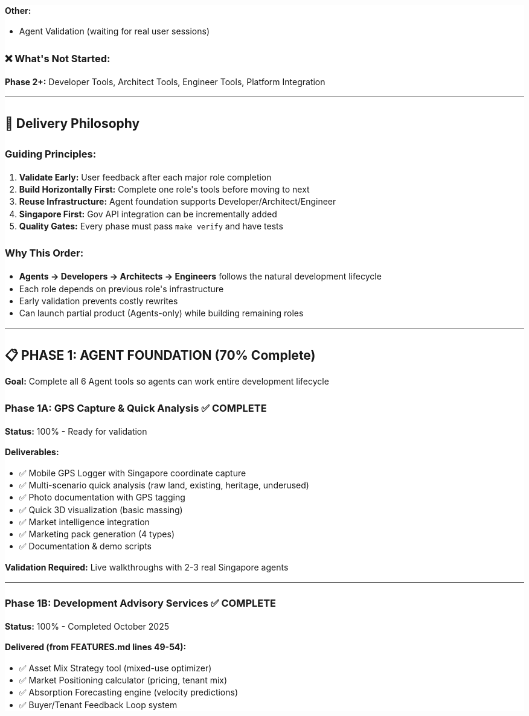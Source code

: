 **Other:**
- Agent Validation (waiting for real user sessions)

### ❌ What's Not Started:

**Phase 2+:** Developer Tools, Architect Tools, Engineer Tools, Platform Integration

---

## 🎯 Delivery Philosophy

### Guiding Principles:
1. **Validate Early:** User feedback after each major role completion
2. **Build Horizontally First:** Complete one role's tools before moving to next
3. **Reuse Infrastructure:** Agent foundation supports Developer/Architect/Engineer
4. **Singapore First:** Gov API integration can be incrementally added
5. **Quality Gates:** Every phase must pass `make verify` and have tests

### Why This Order:
- **Agents → Developers → Architects → Engineers** follows the natural development lifecycle
- Each role depends on previous role's infrastructure
- Early validation prevents costly rewrites
- Can launch partial product (Agents-only) while building remaining roles

---

## 📋 PHASE 1: AGENT FOUNDATION (70% Complete)

**Goal:** Complete all 6 Agent tools so agents can work entire development lifecycle

### Phase 1A: GPS Capture & Quick Analysis ✅ COMPLETE
**Status:** 100% - Ready for validation

**Deliverables:**
- ✅ Mobile GPS Logger with Singapore coordinate capture
- ✅ Multi-scenario quick analysis (raw land, existing, heritage, underused)
- ✅ Photo documentation with GPS tagging
- ✅ Quick 3D visualization (basic massing)
- ✅ Market intelligence integration
- ✅ Marketing pack generation (4 types)
- ✅ Documentation & demo scripts

**Validation Required:** Live walkthroughs with 2-3 real Singapore agents

---

### Phase 1B: Development Advisory Services ✅ COMPLETE
**Status:** 100% - Completed October 2025

**Delivered (from FEATURES.md lines 49-54):**
- ✅ Asset Mix Strategy tool (mixed-use optimizer)
- ✅ Market Positioning calculator (pricing, tenant mix)
- ✅ Absorption Forecasting engine (velocity predictions)
- ✅ Buyer/Tenant Feedback Loop system
